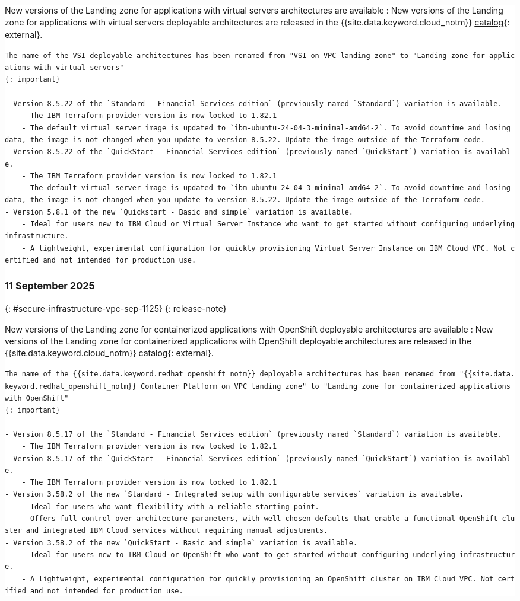New versions of the Landing zone for applications with virtual servers architectures are available
:   New versions of the Landing zone for applications with virtual servers deployable architectures are released in the {{site.data.keyword.cloud_notm}} [catalog](/catalog#deployable_architecture){: external}.

    The name of the VSI deployable architectures has been renamed from "VSI on VPC landing zone" to "Landing zone for applications with virtual servers"
    {: important}

    - Version 8.5.22 of the `Standard - Financial Services edition` (previously named `Standard`) variation is available.
        - The IBM Terraform provider version is now locked to 1.82.1
        - The default virtual server image is updated to `ibm-ubuntu-24-04-3-minimal-amd64-2`. To avoid downtime and losing data, the image is not changed when you update to version 8.5.22. Update the image outside of the Terraform code.
    - Version 8.5.22 of the `QuickStart - Financial Services edition` (previously named `QuickStart`) variation is available.
        - The IBM Terraform provider version is now locked to 1.82.1
        - The default virtual server image is updated to `ibm-ubuntu-24-04-3-minimal-amd64-2`. To avoid downtime and losing data, the image is not changed when you update to version 8.5.22. Update the image outside of the Terraform code.
    - Version 5.8.1 of the new `Quickstart - Basic and simple` variation is available.
        - Ideal for users new to IBM Cloud or Virtual Server Instance who want to get started without configuring underlying infrastructure.
        - A lightweight, experimental configuration for quickly provisioning Virtual Server Instance on IBM Cloud VPC. Not certified and not intended for production use.

### 11 September 2025
{: #secure-infrastructure-vpc-sep-1125}
{: release-note}

New versions of the Landing zone for containerized applications with OpenShift deployable architectures are available
:   New versions of the Landing zone for containerized applications with OpenShift deployable architectures are released in the {{site.data.keyword.cloud_notm}} [catalog](/catalog#deployable_architecture){: external}.

    The name of the {{site.data.keyword.redhat_openshift_notm}} deployable architectures has been renamed from "{{site.data.keyword.redhat_openshift_notm}} Container Platform on VPC landing zone" to "Landing zone for containerized applications with OpenShift"
    {: important}

    - Version 8.5.17 of the `Standard - Financial Services edition` (previously named `Standard`) variation is available.
        - The IBM Terraform provider version is now locked to 1.82.1
    - Version 8.5.17 of the `QuickStart - Financial Services edition` (previously named `QuickStart`) variation is available.
        - The IBM Terraform provider version is now locked to 1.82.1
    - Version 3.58.2 of the new `Standard - Integrated setup with configurable services` variation is available.
        - Ideal for users who want flexibility with a reliable starting point.
        - Offers full control over architecture parameters, with well-chosen defaults that enable a functional OpenShift cluster and integrated IBM Cloud services without requiring manual adjustments.
    - Version 3.58.2 of the new `QuickStart - Basic and simple` variation is available.
        - Ideal for users new to IBM Cloud or OpenShift who want to get started without configuring underlying infrastructure.
        - A lightweight, experimental configuration for quickly provisioning an OpenShift cluster on IBM Cloud VPC. Not certified and not intended for production use.
